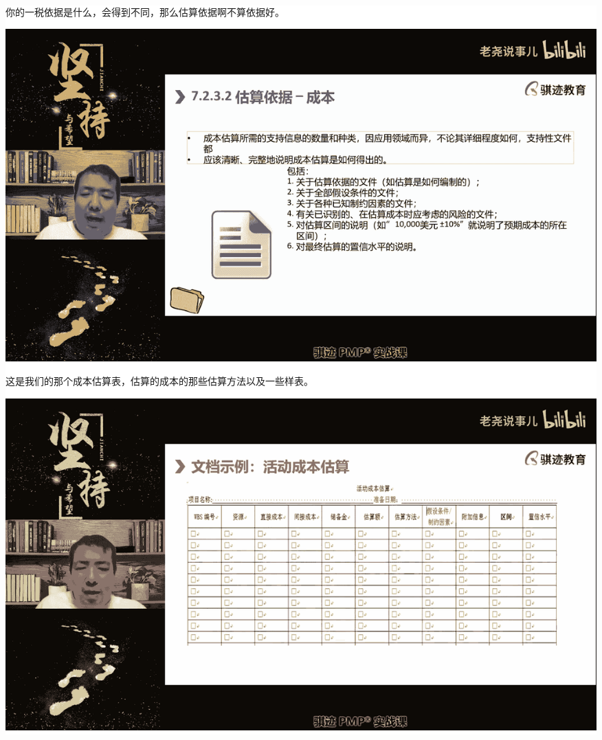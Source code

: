 你的一税依据是什么，会得到不同，那么估算依据啊不算依据好。

![](img/adb9962d474cda832022cf1984c37cb6_167.png)

这是我们的那个成本估算表，估算的成本的那些估算方法以及一些样表。

![](img/adb9962d474cda832022cf1984c37cb6_169.png)
